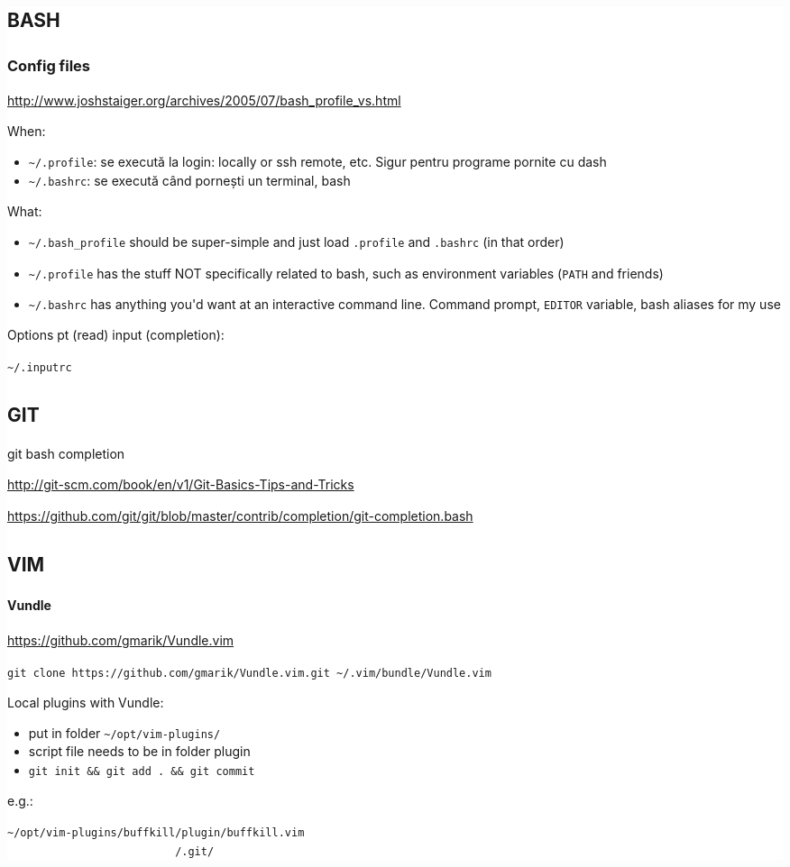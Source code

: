 BASH
----

### Config files

http://www.joshstaiger.org/archives/2005/07/bash_profile_vs.html

When:

 - `~/.profile`: se execută la login: locally or ssh remote, etc.
                 Sigur pentru programe pornite cu dash
 - `~/.bashrc`: se execută când pornești un terminal, bash


What:

 - `~/.bash_profile` should be super-simple and just load `.profile` and
    `.bashrc` (in that order)

 - `~/.profile` has the stuff NOT specifically
    related to bash, such as environment variables (`PATH` and friends)

 - `~/.bashrc` has anything you'd want at an interactive command line.
    Command prompt, `EDITOR` variable, bash aliases for my use


Options pt (read) input (completion):

`~/.inputrc`


GIT
---

git bash completion

http://git-scm.com/book/en/v1/Git-Basics-Tips-and-Tricks

https://github.com/git/git/blob/master/contrib/completion/git-completion.bash


VIM
----

#### Vundle

https://github.com/gmarik/Vundle.vim

```Shell
git clone https://github.com/gmarik/Vundle.vim.git ~/.vim/bundle/Vundle.vim
```

Local plugins with Vundle:
  - put in folder `~/opt/vim-plugins/`
  - script file needs to be in folder plugin
  - `git init && git add . && git commit`

e.g.:

```
~/opt/vim-plugins/buffkill/plugin/buffkill.vim
                          /.git/
```
